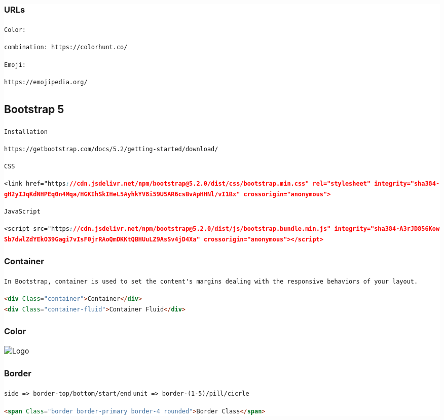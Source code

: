 ### URLs

` Color: `
``` 
combination: https://colorhunt.co/ 
```

` Emoji: `
``` 
https://emojipedia.org/ 
```


## Bootstrap 5

` Installation `
``` 
https://getbootstrap.com/docs/5.2/getting-started/download/ 
```

` CSS `
```css
<link href="https://cdn.jsdelivr.net/npm/bootstrap@5.2.0/dist/css/bootstrap.min.css" rel="stylesheet" integrity="sha384-gH2yIJqKdNHPEq0n4Mqa/HGKIhSkIHeL5AyhkYV8i59U5AR6csBvApHHNl/vI1Bx" crossorigin="anonymous">
```

` JavaScript `
```css
<script src="https://cdn.jsdelivr.net/npm/bootstrap@5.2.0/dist/js/bootstrap.bundle.min.js" integrity="sha384-A3rJD856KowSb7dwlZdYEkO39Gagi7vIsF0jrRAoQmDKKtQBHUuLZ9AsSv4jD4Xa" crossorigin="anonymous"></script>
```

### Container

` In Bootstrap, container is used to set the content's margins dealing with the responsive behaviors of your layout. `

```html
<div Class="container">Container</div>
<div Class="container-fluid">Container Fluid</div>
```

### Color 

![Logo](https://i.ibb.co/HpYnYTd/bt5.png)


### Border

` side => border-top/bottom/start/end `
` unit => border-(1-5)/pill/cicrle `
```html
<span Class="border border-primary border-4 rounded">Border Class</span>
```
